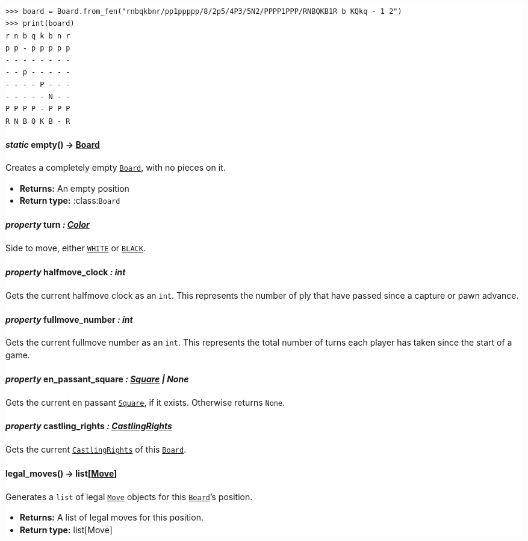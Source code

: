```pycon
>>> board = Board.from_fen("rnbqkbnr/pp1ppppp/8/2p5/4P3/5N2/PPPP1PPP/RNBQKB1R b KQkq - 1 2")
>>> print(board)
r n b q k b n r 
p p - p p p p p 
- - - - - - - - 
- - p - - - - - 
- - - - P - - - 
- - - - - N - - 
P P P P - P P P 
R N B Q K B - R 
```

#### *static* empty() → [Board](#bulletchess.main.Board)

Creates a completely empty [`Board`](#bulletchess.main.Board), with no pieces on it.

* **Returns:**
  An empty position
* **Return type:**
  :class:`Board`

#### *property* turn *: [Color](#bulletchess.main.Color)*

Side to move, either [`WHITE`](#bulletchess.main.WHITE) or [`BLACK`](#bulletchess.main.BLACK).

#### *property* halfmove_clock *: int*

Gets the current halfmove clock as an `int`. This represents the number of ply that have passed since a
capture or pawn advance.

#### *property* fullmove_number *: int*

Gets the current fullmove number as an `int`. This represents the total number of turns each player has taken
since the start of a game.

#### *property* en_passant_square *: [Square](#bulletchess.main.Square) | None*

Gets the current en passant [`Square`](#bulletchess.main.Square), if it exists. Otherwise returns `None`.

#### *property* castling_rights *: [CastlingRights](#bulletchess.main.CastlingRights)*

Gets the current [`CastlingRights`](#bulletchess.main.CastlingRights) of this [`Board`](#bulletchess.main.Board).

#### legal_moves() → list[[Move](#bulletchess.main.Move)]

Generates a `list` of legal [`Move`](#bulletchess.main.Move) objects for this [`Board`](#bulletchess.main.Board)’s position.

* **Returns:**
  A list of legal moves for this position.
* **Return type:**
  list[Move]

